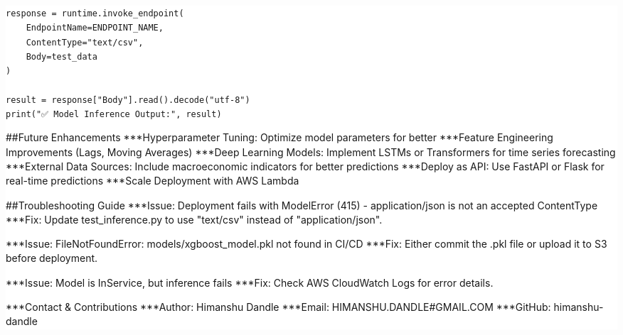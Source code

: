 ```
response = runtime.invoke_endpoint(
    EndpointName=ENDPOINT_NAME,
    ContentType="text/csv",
    Body=test_data
)

result = response["Body"].read().decode("utf-8")
print("✅ Model Inference Output:", result)
```


##Future Enhancements
***Hyperparameter Tuning: Optimize model parameters for better 
***Feature Engineering Improvements (Lags, Moving Averages)
***Deep Learning Models: Implement LSTMs or Transformers for time series forecasting
***External Data Sources: Include macroeconomic indicators for better predictions
***Deploy as API: Use FastAPI or Flask for real-time predictions
***Scale Deployment with AWS Lambda

##Troubleshooting Guide
***Issue: Deployment fails with ModelError (415) - application/json is not an accepted ContentType
***Fix: Update test_inference.py to use "text/csv" instead of "application/json".

***Issue: FileNotFoundError: models/xgboost_model.pkl not found in CI/CD
***Fix: Either commit the .pkl file or upload it to S3 before deployment.

***Issue: Model is InService, but inference fails
***Fix: Check AWS CloudWatch Logs for error details.



***Contact & Contributions
***Author: Himanshu Dandle
***Email: HIMANSHU.DANDLE#GMAIL.COM
***GitHub: himanshu-dandle